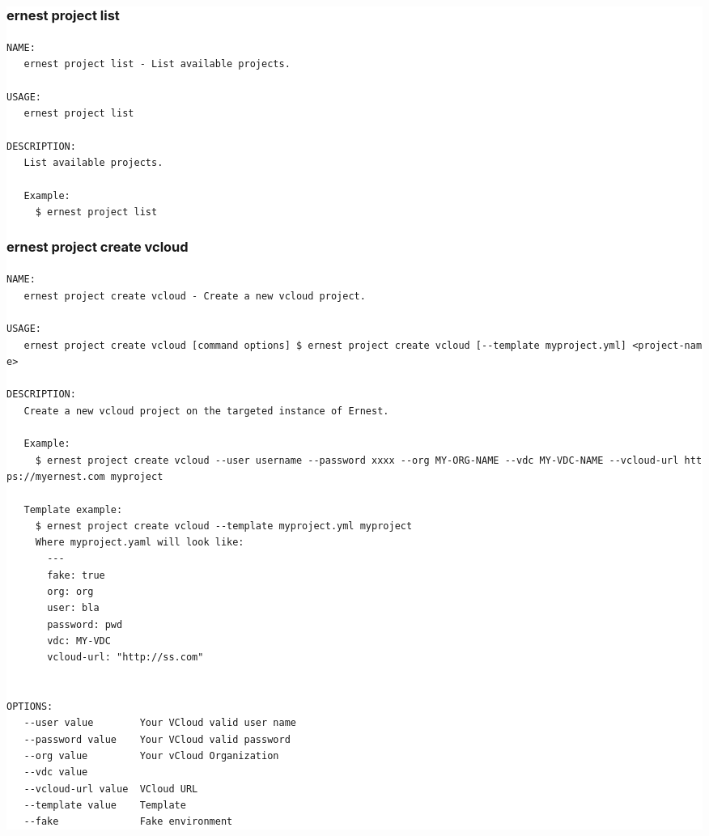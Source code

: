 ### ernest project list

```
NAME:
   ernest project list - List available projects.

USAGE:
   ernest project list

DESCRIPTION:
   List available projects.

   Example:
     $ ernest project list
```

### ernest project create vcloud

```
NAME:
   ernest project create vcloud - Create a new vcloud project.

USAGE:
   ernest project create vcloud [command options] $ ernest project create vcloud [--template myproject.yml] <project-name>

DESCRIPTION:
   Create a new vcloud project on the targeted instance of Ernest.

   Example:
     $ ernest project create vcloud --user username --password xxxx --org MY-ORG-NAME --vdc MY-VDC-NAME --vcloud-url https://myernest.com myproject

   Template example:
     $ ernest project create vcloud --template myproject.yml myproject
     Where myproject.yaml will look like:
       ---
       fake: true
       org: org
       user: bla
       password: pwd
       vdc: MY-VDC
       vcloud-url: "http://ss.com"


OPTIONS:
   --user value        Your VCloud valid user name
   --password value    Your VCloud valid password
   --org value         Your vCloud Organization
   --vdc value
   --vcloud-url value  VCloud URL
   --template value    Template
   --fake              Fake environment
```
